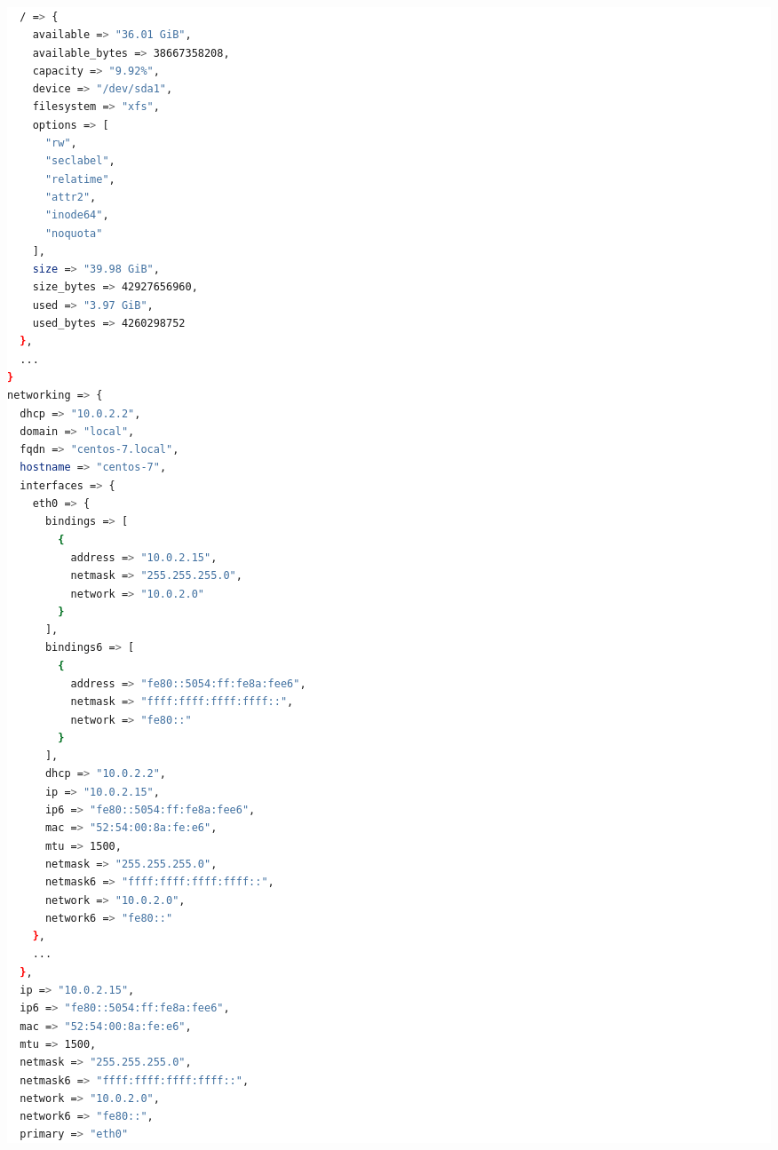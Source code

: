 ```bash
  / => {
    available => "36.01 GiB",
    available_bytes => 38667358208,
    capacity => "9.92%",
    device => "/dev/sda1",
    filesystem => "xfs",
    options => [
      "rw",
      "seclabel",
      "relatime",
      "attr2",
      "inode64",
      "noquota"
    ],
    size => "39.98 GiB",
    size_bytes => 42927656960,
    used => "3.97 GiB",
    used_bytes => 4260298752
  },
  ...
}
networking => {
  dhcp => "10.0.2.2",
  domain => "local",
  fqdn => "centos-7.local",
  hostname => "centos-7",
  interfaces => {
    eth0 => {
      bindings => [
        {
          address => "10.0.2.15",
          netmask => "255.255.255.0",
          network => "10.0.2.0"
        }
      ],
      bindings6 => [
        {
          address => "fe80::5054:ff:fe8a:fee6",
          netmask => "ffff:ffff:ffff:ffff::",
          network => "fe80::"
        }
      ],
      dhcp => "10.0.2.2",
      ip => "10.0.2.15",
      ip6 => "fe80::5054:ff:fe8a:fee6",
      mac => "52:54:00:8a:fe:e6",
      mtu => 1500,
      netmask => "255.255.255.0",
      netmask6 => "ffff:ffff:ffff:ffff::",
      network => "10.0.2.0",
      network6 => "fe80::"
    },
    ...
  },
  ip => "10.0.2.15",
  ip6 => "fe80::5054:ff:fe8a:fee6",
  mac => "52:54:00:8a:fe:e6",
  mtu => 1500,
  netmask => "255.255.255.0",
  netmask6 => "ffff:ffff:ffff:ffff::",
  network => "10.0.2.0",
  network6 => "fe80::",
  primary => "eth0"
```